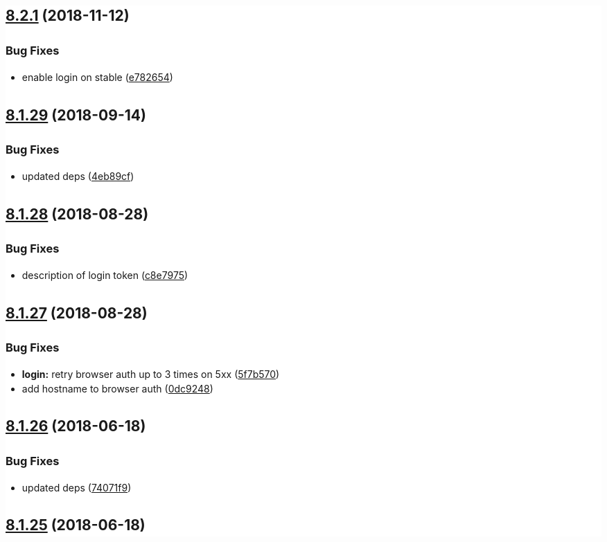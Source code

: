 ## [8.2.1](https://github.com/heroku/heroku-cli-command/compare/v8.2.0...v8.2.1) (2018-11-12)


### Bug Fixes

* enable login on stable ([e782654](https://github.com/heroku/heroku-cli-command/commit/e782654))

## [8.1.29](https://github.com/heroku/heroku-cli-command/compare/v8.1.28...v8.1.29) (2018-09-14)


### Bug Fixes

* updated deps ([4eb89cf](https://github.com/heroku/heroku-cli-command/commit/4eb89cf))

<a name="8.1.28"></a>
## [8.1.28](https://github.com/heroku/heroku-cli-command/compare/v8.1.27...v8.1.28) (2018-08-28)


### Bug Fixes

* description of login token ([c8e7975](https://github.com/heroku/heroku-cli-command/commit/c8e7975))

<a name="8.1.27"></a>
## [8.1.27](https://github.com/heroku/heroku-cli-command/compare/v8.1.26...v8.1.27) (2018-08-28)


### Bug Fixes

* **login:** retry browser auth up to 3 times on 5xx ([5f7b570](https://github.com/heroku/heroku-cli-command/commit/5f7b570))
* add hostname to browser auth ([0dc9248](https://github.com/heroku/heroku-cli-command/commit/0dc9248))

<a name="8.1.26"></a>
## [8.1.26](https://github.com/heroku/heroku-cli-command/compare/v8.1.25...v8.1.26) (2018-06-18)


### Bug Fixes

* updated deps ([74071f9](https://github.com/heroku/heroku-cli-command/commit/74071f9))

<a name="8.1.25"></a>
## [8.1.25](https://github.com/heroku/heroku-cli-command/compare/v8.1.24...v8.1.25) (2018-06-18)
